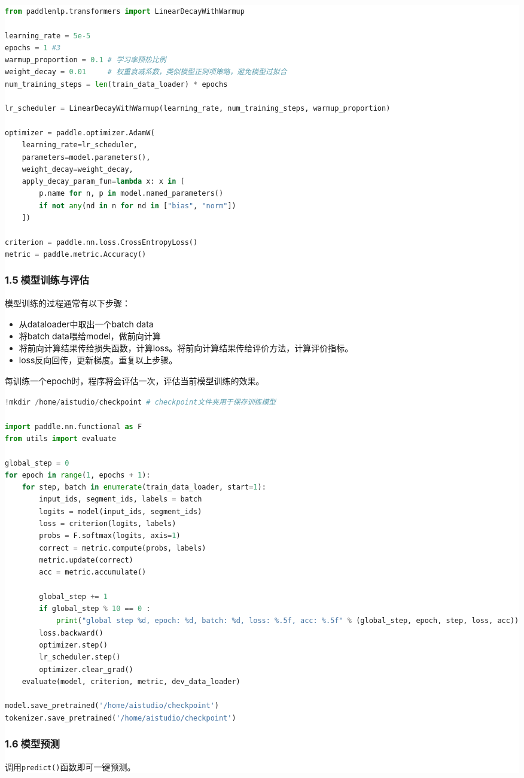 ```python
from paddlenlp.transformers import LinearDecayWithWarmup

learning_rate = 5e-5 
epochs = 1 #3
warmup_proportion = 0.1 # 学习率预热比例
weight_decay = 0.01     # 权重衰减系数，类似模型正则项策略，避免模型过拟合
num_training_steps = len(train_data_loader) * epochs

lr_scheduler = LinearDecayWithWarmup(learning_rate, num_training_steps, warmup_proportion)

optimizer = paddle.optimizer.AdamW(
    learning_rate=lr_scheduler,
    parameters=model.parameters(),
    weight_decay=weight_decay,
    apply_decay_param_fun=lambda x: x in [
        p.name for n, p in model.named_parameters()
        if not any(nd in n for nd in ["bias", "norm"])
    ])

criterion = paddle.nn.loss.CrossEntropyLoss()
metric = paddle.metric.Accuracy()
```
### 1.5 模型训练与评估
模型训练的过程通常有以下步骤：
- 从dataloader中取出一个batch data
- 将batch data喂给model，做前向计算
- 将前向计算结果传给损失函数，计算loss。将前向计算结果传给评价方法，计算评价指标。
- loss反向回传，更新梯度。重复以上步骤。

每训练一个epoch时，程序将会评估一次，评估当前模型训练的效果。

```python
!mkdir /home/aistudio/checkpoint # checkpoint文件夹用于保存训练模型

import paddle.nn.functional as F
from utils import evaluate

global_step = 0
for epoch in range(1, epochs + 1):
    for step, batch in enumerate(train_data_loader, start=1):
        input_ids, segment_ids, labels = batch
        logits = model(input_ids, segment_ids)
        loss = criterion(logits, labels)
        probs = F.softmax(logits, axis=1)
        correct = metric.compute(probs, labels)
        metric.update(correct)
        acc = metric.accumulate()

        global_step += 1
        if global_step % 10 == 0 :
            print("global step %d, epoch: %d, batch: %d, loss: %.5f, acc: %.5f" % (global_step, epoch, step, loss, acc))
        loss.backward()
        optimizer.step()
        lr_scheduler.step()
        optimizer.clear_grad()
    evaluate(model, criterion, metric, dev_data_loader)

model.save_pretrained('/home/aistudio/checkpoint')
tokenizer.save_pretrained('/home/aistudio/checkpoint')
```
### 1.6 模型预测
调用`predict()`函数即可一键预测。
